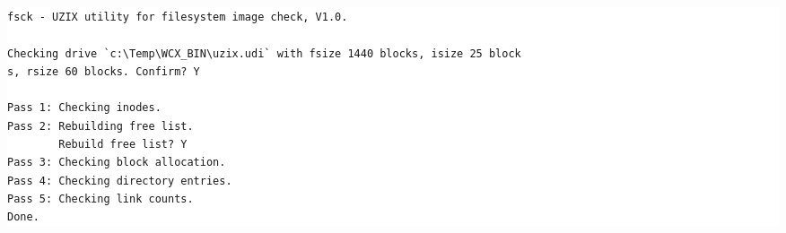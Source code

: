 ```
fsck - UZIX utility for filesystem image check, V1.0.

Checking drive `c:\Temp\WCX_BIN\uzix.udi` with fsize 1440 blocks, isize 25 block
s, rsize 60 blocks. Confirm? Y

Pass 1: Checking inodes.
Pass 2: Rebuilding free list.
        Rebuild free list? Y
Pass 3: Checking block allocation.
Pass 4: Checking directory entries.
Pass 5: Checking link counts.
Done.

```
